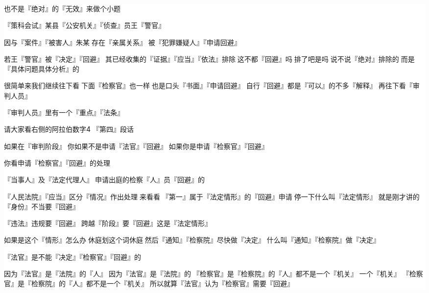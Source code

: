 也不是『绝对』的『无效』来做个小题

『策科会试』某县『公安机关』『侦查』员王『警官』

因与『案件』『被害人』朱某
存在『亲属关系』
被『犯罪嫌疑人』『申请回避』

若王『警官』被『决定』『回避』
其已经收集的『证据』『应当』『依法』排除
这不都『回避』吗
排了吧是吗
说不说『绝对』排除的
而是『具体问题具体分析』的

很简单来我们继续往下看
下面『检察官』也一样
也是口头『书面』『申请回避』
自行『回避』都是『可以』的不多『解释』
再往下看『审判人员』

『审判人员』里有一个『重点』『法条』

请大家看右侧的阿拉伯数字4
『第四』段话

如果在『审判阶段』
你如果不是申请『法官』『回避』
如果你是申请『检察官』『回避』

你看申请『检察官』『回避』的处理

『当事人』及『法定代理人』
申请出庭的检察『人』员『回避』的

『人民法院』『应当』区分『情况』作出处理
来看看
『第一』属于『法定情形』的『回避』申请
停一下什么叫『法定情形』
就是刚才讲的『身份』不当要『回避』

『违法』违规要『回避』
跨越『阶段』要『回避』这是『法定情形』

如果是这个『情形』怎么办
休庭划这个词休庭
然后『通知』『检察院』尽快做『决定』
什么叫『通知』『检察院』做『决定』

『法官』是不能『决定』『检察官』『回避』的

因为『法官』是『法院』的『人』
因为『法官』是『法院』的
『检察官』是『检察院』的『人』都不是一个『机关』
一个『机关』
『检察官』是『检察院』的『人』都不是一个『机关』
所以就算『法官』认为『检察官』需要『回避』
